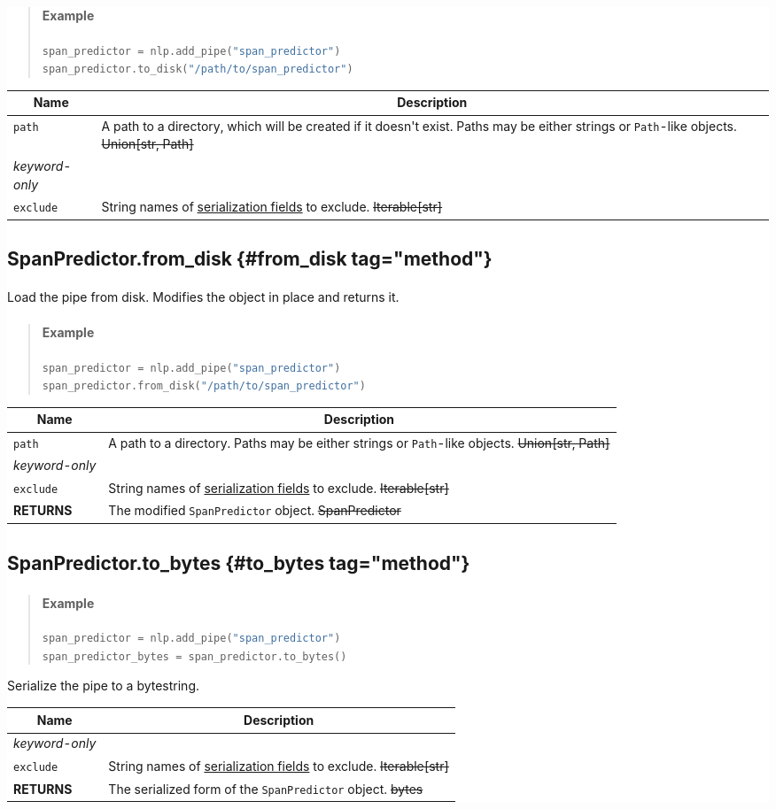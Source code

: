 > #### Example
>
> ```python
> span_predictor = nlp.add_pipe("span_predictor")
> span_predictor.to_disk("/path/to/span_predictor")
> ```

| Name           | Description                                                                                                                                |
| -------------- | ------------------------------------------------------------------------------------------------------------------------------------------ |
| `path`         | A path to a directory, which will be created if it doesn't exist. Paths may be either strings or `Path`-like objects. ~~Union[str, Path]~~ |
| _keyword-only_ |                                                                                                                                            |
| `exclude`      | String names of [serialization fields](#serialization-fields) to exclude. ~~Iterable[str]~~                                                |

## SpanPredictor.from_disk {#from_disk tag="method"}

Load the pipe from disk. Modifies the object in place and returns it.

> #### Example
>
> ```python
> span_predictor = nlp.add_pipe("span_predictor")
> span_predictor.from_disk("/path/to/span_predictor")
> ```

| Name           | Description                                                                                     |
| -------------- | ----------------------------------------------------------------------------------------------- |
| `path`         | A path to a directory. Paths may be either strings or `Path`-like objects. ~~Union[str, Path]~~ |
| _keyword-only_ |                                                                                                 |
| `exclude`      | String names of [serialization fields](#serialization-fields) to exclude. ~~Iterable[str]~~     |
| **RETURNS**    | The modified `SpanPredictor` object. ~~SpanPredictor~~                                          |

## SpanPredictor.to_bytes {#to_bytes tag="method"}

> #### Example
>
> ```python
> span_predictor = nlp.add_pipe("span_predictor")
> span_predictor_bytes = span_predictor.to_bytes()
> ```

Serialize the pipe to a bytestring.

| Name           | Description                                                                                 |
| -------------- | ------------------------------------------------------------------------------------------- |
| _keyword-only_ |                                                                                             |
| `exclude`      | String names of [serialization fields](#serialization-fields) to exclude. ~~Iterable[str]~~ |
| **RETURNS**    | The serialized form of the `SpanPredictor` object. ~~bytes~~                                |

